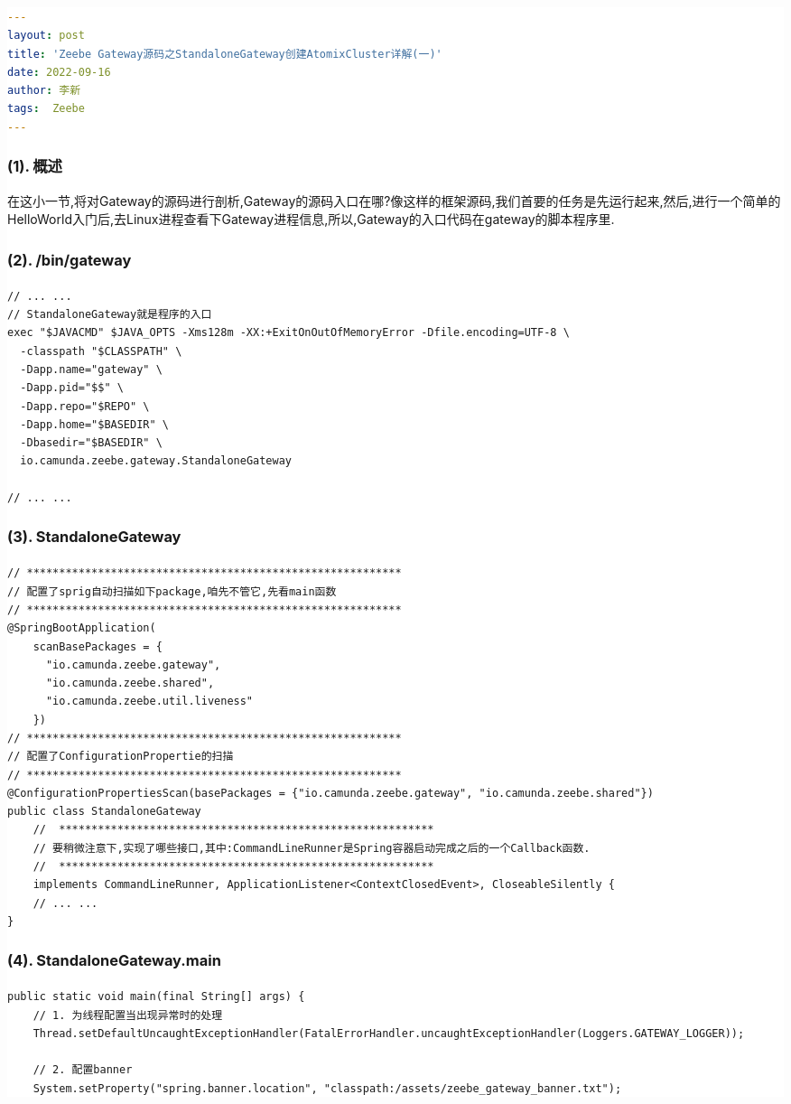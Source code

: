 ```yaml
---
layout: post
title: 'Zeebe Gateway源码之StandaloneGateway创建AtomixCluster详解(一)' 
date: 2022-09-16
author: 李新
tags:  Zeebe
---
```


### (1). 概述
在这小一节,将对Gateway的源码进行剖析,Gateway的源码入口在哪?像这样的框架源码,我们首要的任务是先运行起来,然后,进行一个简单的HelloWorld入门后,去Linux进程查看下Gateway进程信息,所以,Gateway的入口代码在gateway的脚本程序里.

### (2). /bin/gateway
```
// ... ...
// StandaloneGateway就是程序的入口
exec "$JAVACMD" $JAVA_OPTS -Xms128m -XX:+ExitOnOutOfMemoryError -Dfile.encoding=UTF-8 \
  -classpath "$CLASSPATH" \
  -Dapp.name="gateway" \
  -Dapp.pid="$$" \
  -Dapp.repo="$REPO" \
  -Dapp.home="$BASEDIR" \
  -Dbasedir="$BASEDIR" \
  io.camunda.zeebe.gateway.StandaloneGateway 

// ... ...  
```
### (3). StandaloneGateway
```
// **********************************************************
// 配置了sprig自动扫描如下package,咱先不管它,先看main函数
// **********************************************************
@SpringBootApplication(
    scanBasePackages = {
      "io.camunda.zeebe.gateway",
      "io.camunda.zeebe.shared",
      "io.camunda.zeebe.util.liveness"
    })
// **********************************************************
// 配置了ConfigurationPropertie的扫描
// **********************************************************
@ConfigurationPropertiesScan(basePackages = {"io.camunda.zeebe.gateway", "io.camunda.zeebe.shared"})
public class StandaloneGateway
    //  **********************************************************
	// 要稍微注意下,实现了哪些接口,其中:CommandLineRunner是Spring容器启动完成之后的一个Callback函数.
	//  **********************************************************
    implements CommandLineRunner, ApplicationListener<ContextClosedEvent>, CloseableSilently {
	// ... ... 
}
```
### (4). StandaloneGateway.main
```
public static void main(final String[] args) {
	// 1. 为线程配置当出现异常时的处理
	Thread.setDefaultUncaughtExceptionHandler(FatalErrorHandler.uncaughtExceptionHandler(Loggers.GATEWAY_LOGGER));

	// 2. 配置banner
	System.setProperty("spring.banner.location", "classpath:/assets/zeebe_gateway_banner.txt");
```